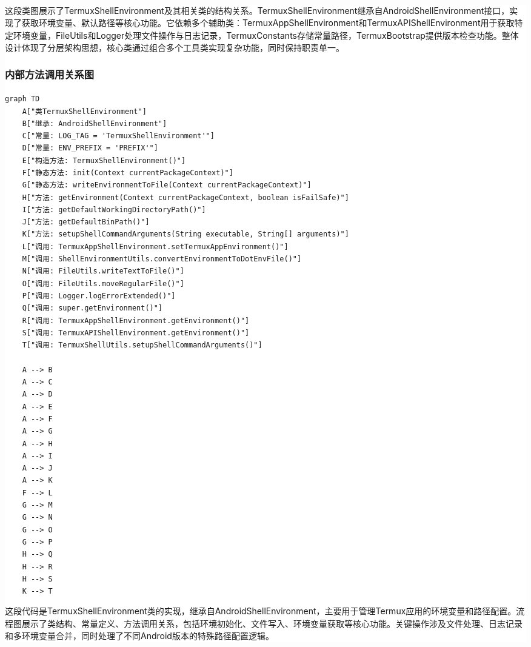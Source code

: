 这段类图展示了TermuxShellEnvironment及其相关类的结构关系。TermuxShellEnvironment继承自AndroidShellEnvironment接口，实现了获取环境变量、默认路径等核心功能。它依赖多个辅助类：TermuxAppShellEnvironment和TermuxAPIShellEnvironment用于获取特定环境变量，FileUtils和Logger处理文件操作与日志记录，TermuxConstants存储常量路径，TermuxBootstrap提供版本检查功能。整体设计体现了分层架构思想，核心类通过组合多个工具类实现复杂功能，同时保持职责单一。


### 内部方法调用关系图

```mermaid
graph TD
    A["类TermuxShellEnvironment"]
    B["继承: AndroidShellEnvironment"]
    C["常量: LOG_TAG = 'TermuxShellEnvironment'"]
    D["常量: ENV_PREFIX = 'PREFIX'"]
    E["构造方法: TermuxShellEnvironment()"]
    F["静态方法: init(Context currentPackageContext)"]
    G["静态方法: writeEnvironmentToFile(Context currentPackageContext)"]
    H["方法: getEnvironment(Context currentPackageContext, boolean isFailSafe)"]
    I["方法: getDefaultWorkingDirectoryPath()"]
    J["方法: getDefaultBinPath()"]
    K["方法: setupShellCommandArguments(String executable, String[] arguments)"]
    L["调用: TermuxAppShellEnvironment.setTermuxAppEnvironment()"]
    M["调用: ShellEnvironmentUtils.convertEnvironmentToDotEnvFile()"]
    N["调用: FileUtils.writeTextToFile()"]
    O["调用: FileUtils.moveRegularFile()"]
    P["调用: Logger.logErrorExtended()"]
    Q["调用: super.getEnvironment()"]
    R["调用: TermuxAppShellEnvironment.getEnvironment()"]
    S["调用: TermuxAPIShellEnvironment.getEnvironment()"]
    T["调用: TermuxShellUtils.setupShellCommandArguments()"]

    A --> B
    A --> C
    A --> D
    A --> E
    A --> F
    A --> G
    A --> H
    A --> I
    A --> J
    A --> K
    F --> L
    G --> M
    G --> N
    G --> O
    G --> P
    H --> Q
    H --> R
    H --> S
    K --> T
```

这段代码是TermuxShellEnvironment类的实现，继承自AndroidShellEnvironment，主要用于管理Termux应用的环境变量和路径配置。流程图展示了类结构、常量定义、方法调用关系，包括环境初始化、文件写入、环境变量获取等核心功能。关键操作涉及文件处理、日志记录和多环境变量合并，同时处理了不同Android版本的特殊路径配置逻辑。
